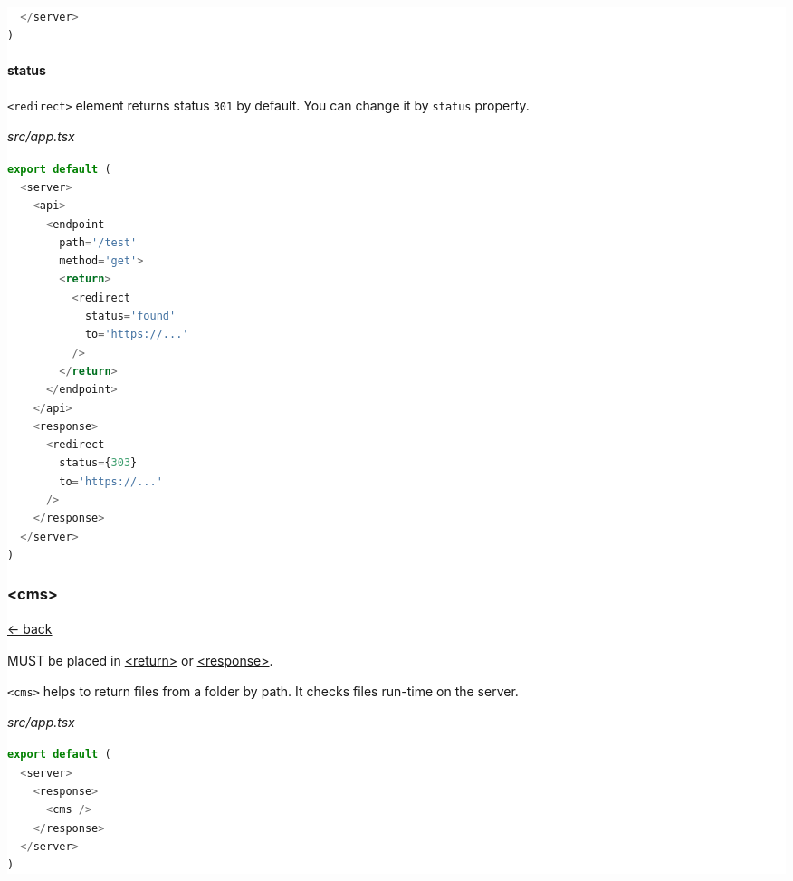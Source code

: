 ```typescript jsx
  </server>
)
```

#### status

`<redirect>` element returns status `301` by default.
You can change it by `status` property.

*src/app.tsx*
```typescript jsx
export default (
  <server>
    <api>
      <endpoint
        path='/test'
        method='get'>
        <return>
          <redirect
            status='found'
            to='https://...'
          />
        </return>
      </endpoint>
    </api>
    <response>
      <redirect
        status={303}
        to='https://...'
      />
    </response>
  </server>
)
```

### \<cms>

[← back](#run-time)

MUST be placed in [\<return>](#request) or [\<response>](#response).

`<cms>` helps to return files from a folder by path. It checks files run-time on the server.

*src/app.tsx*
```typescript jsx
export default (
  <server>
    <response>
      <cms />
    </response>
  </server>
)
```
